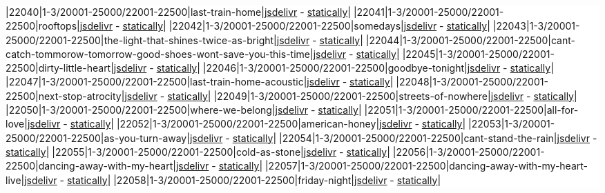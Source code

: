 |22040|1-3/20001-25000/22001-22500|last-train-home|[jsdelivr](https://cdn.jsdelivr.net/gh/dbchord/webp-old-c-600x600_1-3/20001-25000/22001-22500/last-train-home.webp) - [statically](https://cdn.statically.io/gh/dbchord/webp-old-c-600x600_1-3/img/20001-25000/22001-22500/last-train-home.webp)|
|22041|1-3/20001-25000/22001-22500|rooftops|[jsdelivr](https://cdn.jsdelivr.net/gh/dbchord/webp-old-c-600x600_1-3/20001-25000/22001-22500/rooftops.webp) - [statically](https://cdn.statically.io/gh/dbchord/webp-old-c-600x600_1-3/img/20001-25000/22001-22500/rooftops.webp)|
|22042|1-3/20001-25000/22001-22500|somedays|[jsdelivr](https://cdn.jsdelivr.net/gh/dbchord/webp-old-c-600x600_1-3/20001-25000/22001-22500/somedays.webp) - [statically](https://cdn.statically.io/gh/dbchord/webp-old-c-600x600_1-3/img/20001-25000/22001-22500/somedays.webp)|
|22043|1-3/20001-25000/22001-22500|the-light-that-shines-twice-as-bright|[jsdelivr](https://cdn.jsdelivr.net/gh/dbchord/webp-old-c-600x600_1-3/20001-25000/22001-22500/the-light-that-shines-twice-as-bright.webp) - [statically](https://cdn.statically.io/gh/dbchord/webp-old-c-600x600_1-3/img/20001-25000/22001-22500/the-light-that-shines-twice-as-bright.webp)|
|22044|1-3/20001-25000/22001-22500|cant-catch-tommorow-tomorrow-good-shoes-wont-save-you-this-time|[jsdelivr](https://cdn.jsdelivr.net/gh/dbchord/webp-old-c-600x600_1-3/20001-25000/22001-22500/cant-catch-tommorow-tomorrow-good-shoes-wont-save-you-this-time.webp) - [statically](https://cdn.statically.io/gh/dbchord/webp-old-c-600x600_1-3/img/20001-25000/22001-22500/cant-catch-tommorow-tomorrow-good-shoes-wont-save-you-this-time.webp)|
|22045|1-3/20001-25000/22001-22500|dirty-little-heart|[jsdelivr](https://cdn.jsdelivr.net/gh/dbchord/webp-old-c-600x600_1-3/20001-25000/22001-22500/dirty-little-heart.webp) - [statically](https://cdn.statically.io/gh/dbchord/webp-old-c-600x600_1-3/img/20001-25000/22001-22500/dirty-little-heart.webp)|
|22046|1-3/20001-25000/22001-22500|goodbye-tonight|[jsdelivr](https://cdn.jsdelivr.net/gh/dbchord/webp-old-c-600x600_1-3/20001-25000/22001-22500/goodbye-tonight.webp) - [statically](https://cdn.statically.io/gh/dbchord/webp-old-c-600x600_1-3/img/20001-25000/22001-22500/goodbye-tonight.webp)|
|22047|1-3/20001-25000/22001-22500|last-train-home-acoustic|[jsdelivr](https://cdn.jsdelivr.net/gh/dbchord/webp-old-c-600x600_1-3/20001-25000/22001-22500/last-train-home-acoustic.webp) - [statically](https://cdn.statically.io/gh/dbchord/webp-old-c-600x600_1-3/img/20001-25000/22001-22500/last-train-home-acoustic.webp)|
|22048|1-3/20001-25000/22001-22500|next-stop-atrocity|[jsdelivr](https://cdn.jsdelivr.net/gh/dbchord/webp-old-c-600x600_1-3/20001-25000/22001-22500/next-stop-atrocity.webp) - [statically](https://cdn.statically.io/gh/dbchord/webp-old-c-600x600_1-3/img/20001-25000/22001-22500/next-stop-atrocity.webp)|
|22049|1-3/20001-25000/22001-22500|streets-of-nowhere|[jsdelivr](https://cdn.jsdelivr.net/gh/dbchord/webp-old-c-600x600_1-3/20001-25000/22001-22500/streets-of-nowhere.webp) - [statically](https://cdn.statically.io/gh/dbchord/webp-old-c-600x600_1-3/img/20001-25000/22001-22500/streets-of-nowhere.webp)|
|22050|1-3/20001-25000/22001-22500|where-we-belong|[jsdelivr](https://cdn.jsdelivr.net/gh/dbchord/webp-old-c-600x600_1-3/20001-25000/22001-22500/where-we-belong.webp) - [statically](https://cdn.statically.io/gh/dbchord/webp-old-c-600x600_1-3/img/20001-25000/22001-22500/where-we-belong.webp)|
|22051|1-3/20001-25000/22001-22500|all-for-love|[jsdelivr](https://cdn.jsdelivr.net/gh/dbchord/webp-old-c-600x600_1-3/20001-25000/22001-22500/all-for-love.webp) - [statically](https://cdn.statically.io/gh/dbchord/webp-old-c-600x600_1-3/img/20001-25000/22001-22500/all-for-love.webp)|
|22052|1-3/20001-25000/22001-22500|american-honey|[jsdelivr](https://cdn.jsdelivr.net/gh/dbchord/webp-old-c-600x600_1-3/20001-25000/22001-22500/american-honey.webp) - [statically](https://cdn.statically.io/gh/dbchord/webp-old-c-600x600_1-3/img/20001-25000/22001-22500/american-honey.webp)|
|22053|1-3/20001-25000/22001-22500|as-you-turn-away|[jsdelivr](https://cdn.jsdelivr.net/gh/dbchord/webp-old-c-600x600_1-3/20001-25000/22001-22500/as-you-turn-away.webp) - [statically](https://cdn.statically.io/gh/dbchord/webp-old-c-600x600_1-3/img/20001-25000/22001-22500/as-you-turn-away.webp)|
|22054|1-3/20001-25000/22001-22500|cant-stand-the-rain|[jsdelivr](https://cdn.jsdelivr.net/gh/dbchord/webp-old-c-600x600_1-3/20001-25000/22001-22500/cant-stand-the-rain.webp) - [statically](https://cdn.statically.io/gh/dbchord/webp-old-c-600x600_1-3/img/20001-25000/22001-22500/cant-stand-the-rain.webp)|
|22055|1-3/20001-25000/22001-22500|cold-as-stone|[jsdelivr](https://cdn.jsdelivr.net/gh/dbchord/webp-old-c-600x600_1-3/20001-25000/22001-22500/cold-as-stone.webp) - [statically](https://cdn.statically.io/gh/dbchord/webp-old-c-600x600_1-3/img/20001-25000/22001-22500/cold-as-stone.webp)|
|22056|1-3/20001-25000/22001-22500|dancing-away-with-my-heart|[jsdelivr](https://cdn.jsdelivr.net/gh/dbchord/webp-old-c-600x600_1-3/20001-25000/22001-22500/dancing-away-with-my-heart.webp) - [statically](https://cdn.statically.io/gh/dbchord/webp-old-c-600x600_1-3/img/20001-25000/22001-22500/dancing-away-with-my-heart.webp)|
|22057|1-3/20001-25000/22001-22500|dancing-away-with-my-heart-live|[jsdelivr](https://cdn.jsdelivr.net/gh/dbchord/webp-old-c-600x600_1-3/20001-25000/22001-22500/dancing-away-with-my-heart-live.webp) - [statically](https://cdn.statically.io/gh/dbchord/webp-old-c-600x600_1-3/img/20001-25000/22001-22500/dancing-away-with-my-heart-live.webp)|
|22058|1-3/20001-25000/22001-22500|friday-night|[jsdelivr](https://cdn.jsdelivr.net/gh/dbchord/webp-old-c-600x600_1-3/20001-25000/22001-22500/friday-night.webp) - [statically](https://cdn.statically.io/gh/dbchord/webp-old-c-600x600_1-3/img/20001-25000/22001-22500/friday-night.webp)|